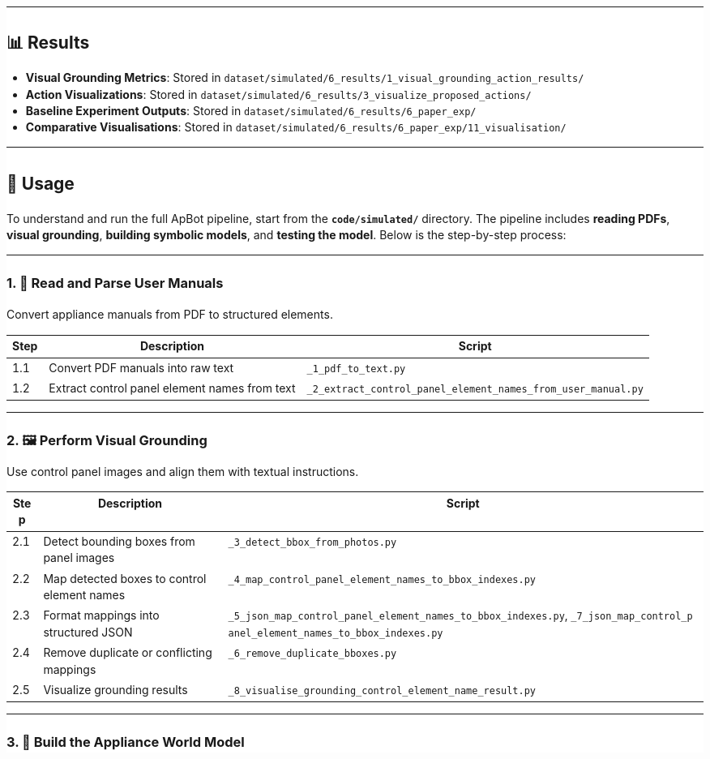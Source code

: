 -----

## 📊 Results

  * **Visual Grounding Metrics**: Stored in `dataset/simulated/6_results/1_visual_grounding_action_results/`
  * **Action Visualizations**: Stored in `dataset/simulated/6_results/3_visualize_proposed_actions/`
  * **Baseline Experiment Outputs**: Stored in `dataset/simulated/6_results/6_paper_exp/`
  * **Comparative Visualisations**: Stored in `dataset/simulated/6_results/6_paper_exp/11_visualisation/`

-----

## 🚀 Usage

To understand and run the full ApBot pipeline, start from the **`code/simulated/`** directory. The pipeline includes **reading PDFs**, **visual grounding**, **building symbolic models**, and **testing the model**. Below is the step-by-step process:

---

### 1. 📘 Read and Parse User Manuals

Convert appliance manuals from PDF to structured elements.

| Step | Description                                   | Script                                                       |
| ---- | --------------------------------------------- | ------------------------------------------------------------ |
| 1.1  | Convert PDF manuals into raw text             | `_1_pdf_to_text.py`                                          |
| 1.2  | Extract control panel element names from text | `_2_extract_control_panel_element_names_from_user_manual.py` |

---

### 2. 🖼️ Perform Visual Grounding

Use control panel images and align them with textual instructions.

| Step | Description                                 | Script                                                                                                                     |
| ---- | ------------------------------------------- | -------------------------------------------------------------------------------------------------------------------------- |
| 2.1  | Detect bounding boxes from panel images     | `_3_detect_bbox_from_photos.py`                                                                                            |
| 2.2  | Map detected boxes to control element names | `_4_map_control_panel_element_names_to_bbox_indexes.py`                                                                    |
| 2.3  | Format mappings into structured JSON        | `_5_json_map_control_panel_element_names_to_bbox_indexes.py`, `_7_json_map_control_panel_element_names_to_bbox_indexes.py` |
| 2.4  | Remove duplicate or conflicting mappings    | `_6_remove_duplicate_bboxes.py`                                                                                            |
| 2.5  | Visualize grounding results                 | `_8_visualise_grounding_control_element_name_result.py`                                                                    |

---

### 3. 🧠 Build the Appliance World Model
